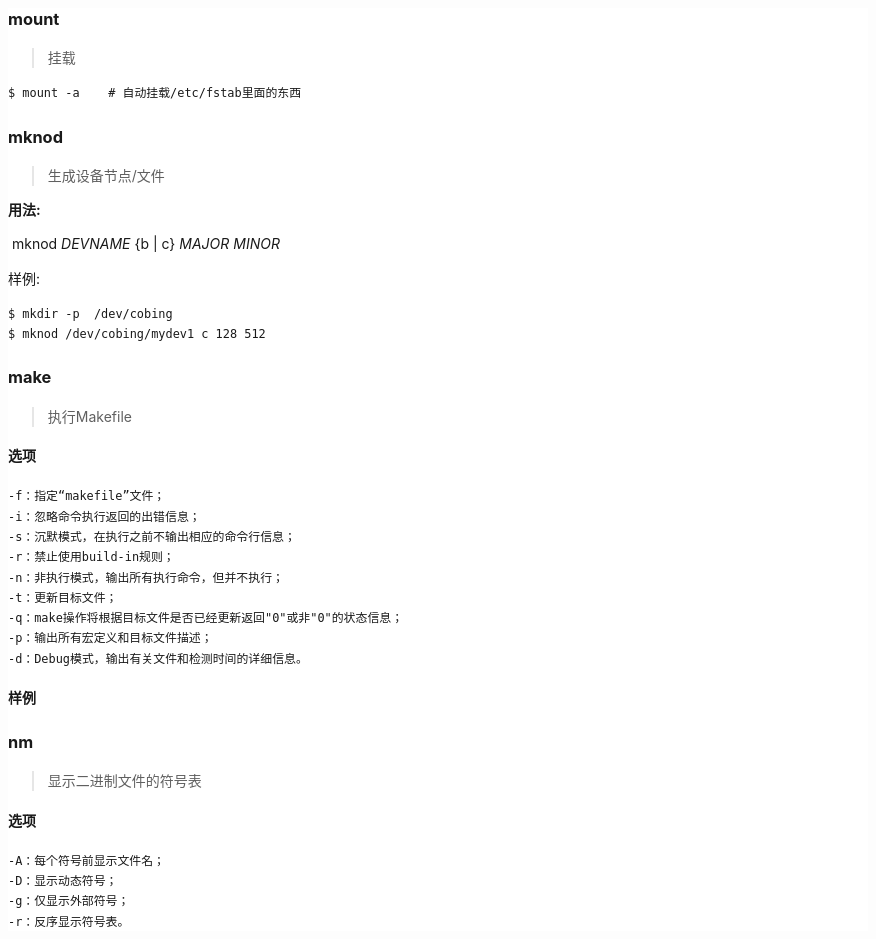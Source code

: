 ### mount

> 挂载

```shell
$ mount -a    # 自动挂载/etc/fstab里面的东西
```

### mknod

>生成设备节点/文件

**用法:**

​	mknod *DEVNAME* {b | c}  *MAJOR*  *MINOR*

样例:

```shell
$ mkdir -p  /dev/cobing
$ mknod /dev/cobing/mydev1 c 128 512
```

### make

> 执行Makefile

#### 选项

```shell
-f：指定“makefile”文件；
-i：忽略命令执行返回的出错信息；
-s：沉默模式，在执行之前不输出相应的命令行信息；
-r：禁止使用build-in规则；
-n：非执行模式，输出所有执行命令，但并不执行；
-t：更新目标文件；
-q：make操作将根据目标文件是否已经更新返回"0"或非"0"的状态信息；
-p：输出所有宏定义和目标文件描述；
-d：Debug模式，输出有关文件和检测时间的详细信息。
```

#### 样例

```shell

```

### nm

> 显示二进制文件的符号表

#### 选项

```shell
-A：每个符号前显示文件名；
-D：显示动态符号；
-g：仅显示外部符号；
-r：反序显示符号表。
```
